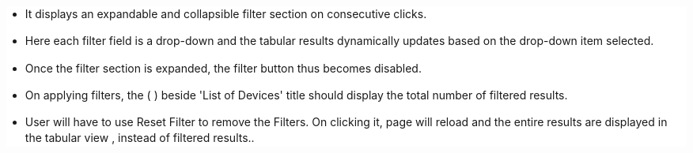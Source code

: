 -   It displays an expandable and collapsible filter section on
    consecutive clicks.

-   Here each filter field is a drop-down and the tabular results
    dynamically updates based on the drop-down item selected.

-   Once the filter section is expanded, the filter button thus becomes
    disabled.

-   On applying filters, the ( ) beside 'List of Devices' title should
    display the total number of filtered results.

-   User will have to use Reset Filter to remove the Filters. On
    clicking it, page will reload and the entire results are displayed
    in the tabular view , instead of filtered results..
